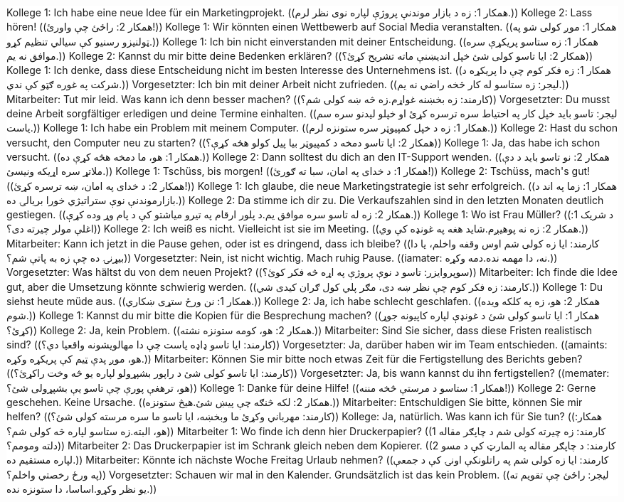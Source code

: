 Kollege 1: Ich habe eine neue Idee für ein Marketingprojekt. ((همکار 1: زه د بازار موندنې پروژې لپاره نوی نظر لرم.))
Kollege 2: Lass hören! ((همکار 2: راځئ چې واورئ!))
Kollege 1: Wir könnten einen Wettbewerb auf Social Media veranstalten. ((همکار 1: موږ کولی شو په ټولنیزو رسنیو کې سیالي تنظیم کړو.))
Kollege 1: Ich bin nicht einverstanden mit deiner Entscheidung. ((همکار 1: زه ستاسو پریکړې سره موافق نه یم.))
Kollege 2: Kannst du mir bitte deine Bedenken erklären? ((همکار 2: ایا تاسو کولی شئ خپل اندیښنې ماته تشریح کړئ؟))
Kollege 1: Ich denke, dass diese Entscheidung nicht im besten Interesse des Unternehmens ist. ((همکار 1: زه فکر کوم چې دا پریکړه د شرکت په غوره ګټو کې ندي.))
Vorgesetzter: Ich bin mit deiner Arbeit nicht zufrieden. ((لیجر: زه ستاسو له کار څخه راضي نه یم.))
Mitarbeiter: Tut mir leid. Was kann ich denn besser machen? ((کارمند: زه بخښنه غواړم.زه څه ښه کولی شم؟))
Vorgesetzter: Du musst deine Arbeit sorgfältiger erledigen und deine Termine einhalten. ((لیجر: تاسو باید خپل کار په احتیاط سره ترسره کړئ او خپلو لیدنو سره سم یاست.))
Kollege 1: Ich habe ein Problem mit meinem Computer. ((همکار 1: زه د خپل کمپیوټر سره ستونزه لرم.))
Kollege 2: Hast du schon versucht, den Computer neu zu starten? ((همکار 2: ایا تاسو دمخه د کمپیوټر بیا پیل کولو هڅه کړې؟))
Kollege 1: Ja, das habe ich schon versucht. ((همکار 1: هو، ما دمخه هڅه کړې ده.))
Kollege 2: Dann solltest du dich an den IT-Support wenden. ((همکار 2: نو تاسو باید د دې ملاتړ سره اړیکه ونیسئ.))
Kollege 1: Tschüss, bis morgen! ((همکار 1: د خدای په امان، سبا ته ګورئ!))
Kollege 2: Tschüss, mach's gut! ((همکار 2: د خدای په امان، ښه ترسره کړئ!))
Kollege 1: Ich glaube, die neue Marketingstrategie ist sehr erfolgreich. ((همکار 1: زما په اند د بازارموندنې نوې ستراتیژي خورا بریالۍ ده.))
Kollege 2: Da stimme ich dir zu. Die Verkaufszahlen sind in den letzten Monaten deutlich gestiegen. ((همکار 2: زه له تاسو سره موافق یم.د پلور ارقام په تیرو میاشتو کې د پام وړ وده کړې.))
Kollege 1: Wo ist Frau Müller? ((د شریک 1: اغلې مولر چیرته دی؟))
Kollege 2: Ich weiß es nicht. Vielleicht ist sie im Meeting. ((همکار 2: زه نه پوهیږم.شاید هغه په ​​غونډه کې وي.))
Mitarbeiter: Kann ich jetzt in die Pause gehen, oder ist es dringend, dass ich bleibe? ((کارمند: ایا زه کولی شم اوس وقفه واخلم، یا دا بیړنۍ ده چې زه به پاتې شم؟))
Vorgesetzter: Nein, ist nicht wichtig. Mach ruhig Pause. ((iamater: نه، دا مهمه نده.دمه وکړه.))
Vorgesetzter: Was hältst du von dem neuen Projekt? ((سوپروایزر: تاسو د نوې پروژې په اړه څه فکر کوئ؟))
Mitarbeiter: Ich finde die Idee gut, aber die Umsetzung könnte schwierig werden. ((کارمند: زه فکر کوم چې نظر ښه دی، مګر پلي کول ګران کیدی شي.))
Kollege 1: Du siehst heute müde aus. ((همکار 1: نن ورځ ستړی ښکاري.))
Kollege 2: Ja, ich habe schlecht geschlafen. ((همکار 2: هو، زه په کلکه ویده شوم.))
Kollege 1: Kannst du mir bitte die Kopien für die Besprechung machen? ((همکار 1: ایا تاسو کولی شئ د غونډې لپاره کاپيونه جوړ کړئ؟))
Kollege 2: Ja, kein Problem. ((همکار 2: هو، کومه ستونزه نشته.))
Mitarbeiter: Sind Sie sicher, dass diese Fristen realistisch sind? ((کارمند: ایا تاسو ډاډه یاست چې دا مهالویشونه واقعیا دي؟))
Vorgesetzter: Ja, darüber haben wir im Team entschieden. ((amaints: هو، موږ پدې ټیم کې پریکړه وکړه.))
Mitarbeiter: Können Sie mir bitte noch etwas Zeit für die Fertigstellung des Berichts geben? ((کارمند: ایا تاسو کولی شئ د راپور بشپړولو لپاره یو څه وخت راکړئ؟))
Vorgesetzter: Ja, bis wann kannst du ihn fertigstellen? ((memater: هو، ترهغې پورې چې تاسو یې بشپړولی شئ؟))
Kollege 1: Danke für deine Hilfe! ((همکار 1: ستاسو د مرستې څخه مننه!))
Kollege 2: Gerne geschehen. Keine Ursache. ((همکار 2: لکه څنګه چې پیښ شئ.هیڅ ستونزه.))
Mitarbeiter: Entschuldigen Sie bitte, können Sie mir helfen? ((کارمند: مهرباني وکړئ ما وبخښه، ایا تاسو ما سره مرسته کولی شئ؟))
Kollege: Ja, natürlich. Was kann ich für Sie tun? ((همکار: هو، البته.زه ستاسو لپاره څه کولی شم؟))
Mitarbeiter 1: Wo finde ich denn hier Druckerpapier? ((1 کارمند: زه چیرته کولی شم د چاپګر مقاله دلته ومومم؟))
Mitarbeiter 2: Das Druckerpapier ist im Schrank gleich neben dem Kopierer. ((2 کارمند: د چاپګر مقاله په المارټ کې د مسو لپاره مستقیم ده.))
Mitarbeiter: Könnte ich nächste Woche Freitag Urlaub nehmen? ((کارمند: ایا زه کولی شم په راتلونکې اونۍ کې د جمعې په ورځ رخصتي واخلم؟))
Vorgesetzter: Schauen wir mal in den Kalender. Grundsätzlich ist das kein Problem. ((لیجر: راځئ چې تقویم ته یو نظر وکړو.اساسا، دا ستونزه نده.))